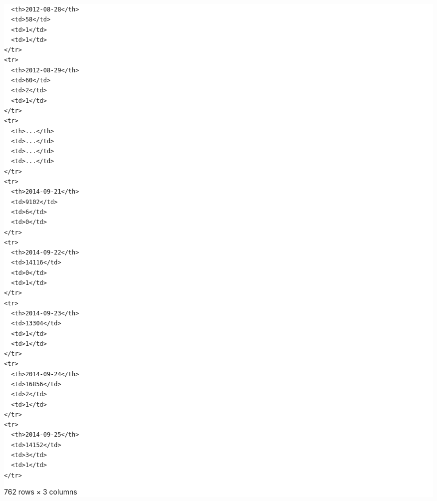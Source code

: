       <th>2012-08-28</th>
      <td>58</td>
      <td>1</td>
      <td>1</td>
    </tr>
    <tr>
      <th>2012-08-29</th>
      <td>60</td>
      <td>2</td>
      <td>1</td>
    </tr>
    <tr>
      <th>...</th>
      <td>...</td>
      <td>...</td>
      <td>...</td>
    </tr>
    <tr>
      <th>2014-09-21</th>
      <td>9102</td>
      <td>6</td>
      <td>0</td>
    </tr>
    <tr>
      <th>2014-09-22</th>
      <td>14116</td>
      <td>0</td>
      <td>1</td>
    </tr>
    <tr>
      <th>2014-09-23</th>
      <td>13304</td>
      <td>1</td>
      <td>1</td>
    </tr>
    <tr>
      <th>2014-09-24</th>
      <td>16856</td>
      <td>2</td>
      <td>1</td>
    </tr>
    <tr>
      <th>2014-09-25</th>
      <td>14152</td>
      <td>3</td>
      <td>1</td>
    </tr>
  </tbody>
</table>
<p>762 rows × 3 columns</p>
</div>

